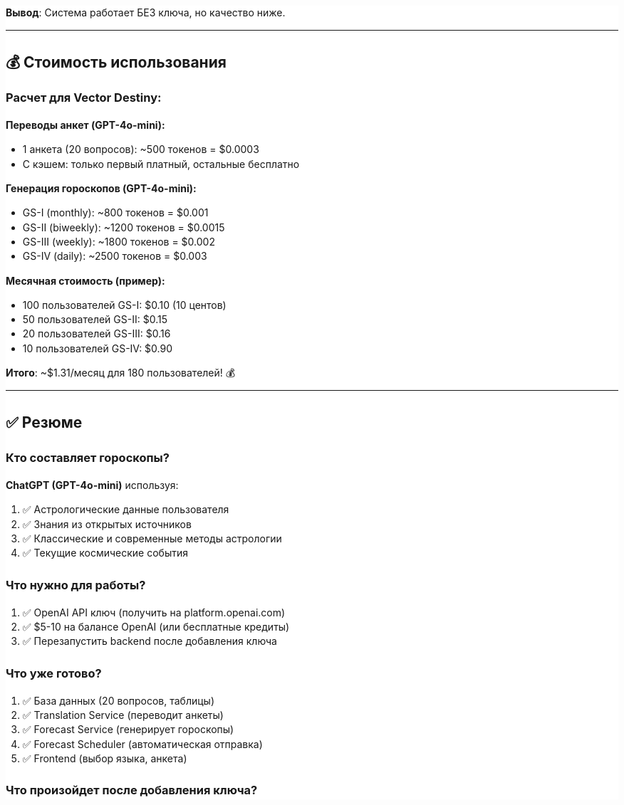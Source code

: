 **Вывод**: Система работает БЕЗ ключа, но качество ниже.

---

## 💰 Стоимость использования

### Расчет для Vector Destiny:

**Переводы анкет (GPT-4o-mini):**
- 1 анкета (20 вопросов): ~500 токенов = $0.0003
- С кэшем: только первый платный, остальные бесплатно

**Генерация гороскопов (GPT-4o-mini):**
- GS-I (monthly): ~800 токенов = $0.001
- GS-II (biweekly): ~1200 токенов = $0.0015
- GS-III (weekly): ~1800 токенов = $0.002
- GS-IV (daily): ~2500 токенов = $0.003

**Месячная стоимость (пример):**
- 100 пользователей GS-I: $0.10 (10 центов)
- 50 пользователей GS-II: $0.15
- 20 пользователей GS-III: $0.16
- 10 пользователей GS-IV: $0.90

**Итого**: ~$1.31/месяц для 180 пользователей! 💰

---

## ✅ Резюме

### Кто составляет гороскопы?

**ChatGPT (GPT-4o-mini)** используя:
1. ✅ Астрологические данные пользователя
2. ✅ Знания из открытых источников
3. ✅ Классические и современные методы астрологии
4. ✅ Текущие космические события

### Что нужно для работы?

1. ✅ OpenAI API ключ (получить на platform.openai.com)
2. ✅ $5-10 на балансе OpenAI (или бесплатные кредиты)
3. ✅ Перезапустить backend после добавления ключа

### Что уже готово?

1. ✅ База данных (20 вопросов, таблицы)
2. ✅ Translation Service (переводит анкеты)
3. ✅ Forecast Service (генерирует гороскопы)
4. ✅ Forecast Scheduler (автоматическая отправка)
5. ✅ Frontend (выбор языка, анкета)

### Что произойдет после добавления ключа?
